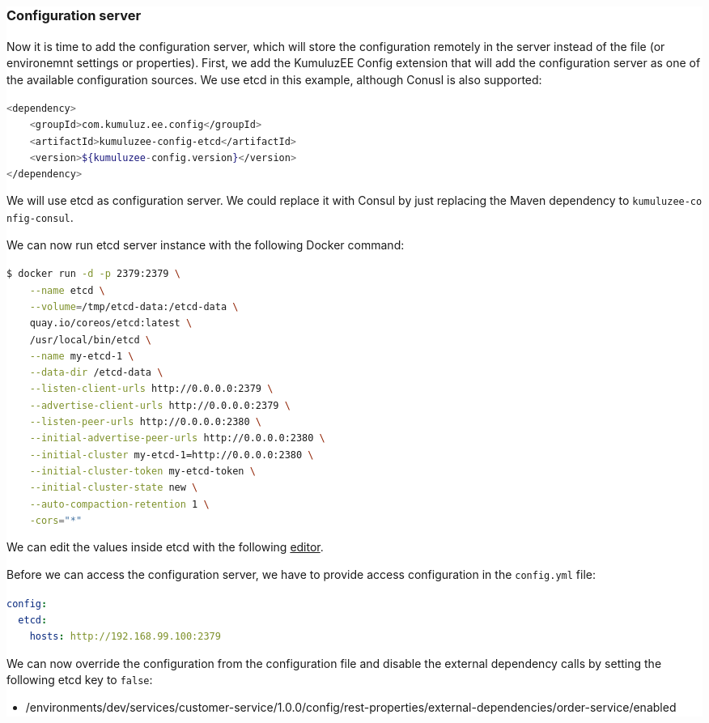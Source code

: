 ### Configuration server

Now it is time to add the configuration server, which will store the configuration remotely in the server instead of the file (or environemnt settings or properties). First, we add the KumuluzEE Config extension that will add the configuration 
server as one of the available configuration sources. We use etcd in this example, although Conusl is also supported:

```bash
<dependency>
    <groupId>com.kumuluz.ee.config</groupId>
    <artifactId>kumuluzee-config-etcd</artifactId>
    <version>${kumuluzee-config.version}</version>
</dependency>
```

We will use etcd as configuration server. We could replace it with Consul by just replacing the Maven dependency to 
`kumuluzee-config-consul`.

We can now run etcd server instance with the following Docker command:

```bash
$ docker run -d -p 2379:2379 \
    --name etcd \
    --volume=/tmp/etcd-data:/etcd-data \
    quay.io/coreos/etcd:latest \
    /usr/local/bin/etcd \
    --name my-etcd-1 \
    --data-dir /etcd-data \
    --listen-client-urls http://0.0.0.0:2379 \
    --advertise-client-urls http://0.0.0.0:2379 \
    --listen-peer-urls http://0.0.0.0:2380 \
    --initial-advertise-peer-urls http://0.0.0.0:2380 \
    --initial-cluster my-etcd-1=http://0.0.0.0:2380 \
    --initial-cluster-token my-etcd-token \
    --initial-cluster-state new \
    --auto-compaction-retention 1 \
    -cors="*"
```

We can edit the values inside etcd with the following [editor](henszey.github.io/etcd-browser/).

Before we can access the configuration server, we have to provide access configuration in the `config.yml` file:

```yaml
config:
  etcd:
    hosts: http://192.168.99.100:2379
```

We can now override the configuration from the configuration file and disable the external dependency calls by setting the 
following etcd key to `false`: 
- /environments/dev/services/customer-service/1.0.0/config/rest-properties/external-dependencies/order-service/enabled
